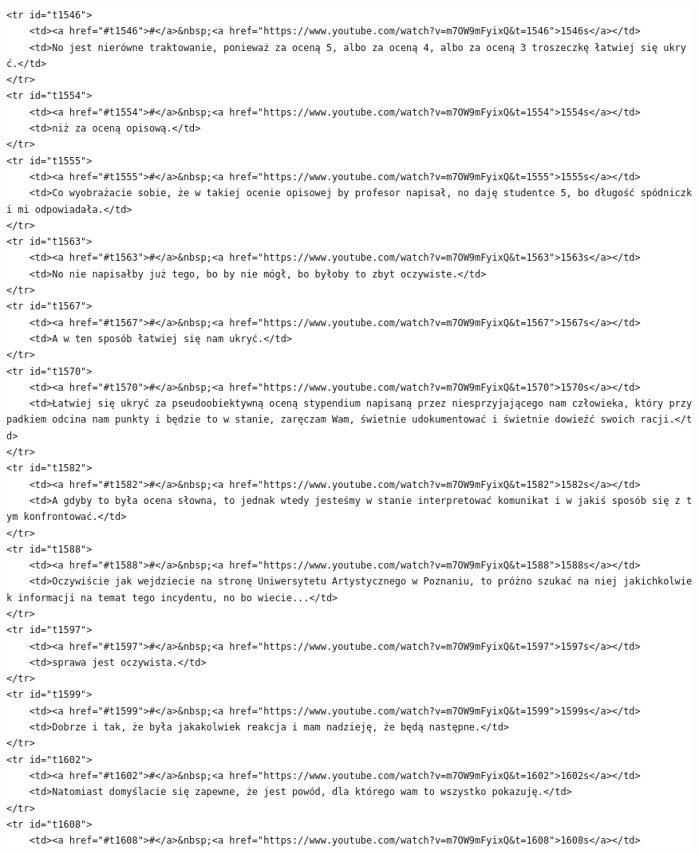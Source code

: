     <tr id="t1546">
        <td><a href="#t1546">#</a>&nbsp;<a href="https://www.youtube.com/watch?v=m7OW9mFyixQ&t=1546">1546s</a></td>
        <td>No jest nierówne traktowanie, ponieważ za oceną 5, albo za oceną 4, albo za oceną 3 troszeczkę łatwiej się ukryć.</td>
    </tr>
    <tr id="t1554">
        <td><a href="#t1554">#</a>&nbsp;<a href="https://www.youtube.com/watch?v=m7OW9mFyixQ&t=1554">1554s</a></td>
        <td>niż za oceną opisową.</td>
    </tr>
    <tr id="t1555">
        <td><a href="#t1555">#</a>&nbsp;<a href="https://www.youtube.com/watch?v=m7OW9mFyixQ&t=1555">1555s</a></td>
        <td>Co wyobrażacie sobie, że w takiej ocenie opisowej by profesor napisał, no daję studentce 5, bo długość spódniczki mi odpowiadała.</td>
    </tr>
    <tr id="t1563">
        <td><a href="#t1563">#</a>&nbsp;<a href="https://www.youtube.com/watch?v=m7OW9mFyixQ&t=1563">1563s</a></td>
        <td>No nie napisałby już tego, bo by nie mógł, bo byłoby to zbyt oczywiste.</td>
    </tr>
    <tr id="t1567">
        <td><a href="#t1567">#</a>&nbsp;<a href="https://www.youtube.com/watch?v=m7OW9mFyixQ&t=1567">1567s</a></td>
        <td>A w ten sposób łatwiej się nam ukryć.</td>
    </tr>
    <tr id="t1570">
        <td><a href="#t1570">#</a>&nbsp;<a href="https://www.youtube.com/watch?v=m7OW9mFyixQ&t=1570">1570s</a></td>
        <td>Łatwiej się ukryć za pseudoobiektywną oceną stypendium napisaną przez niesprzyjającego nam człowieka, który przypadkiem odcina nam punkty i będzie to w stanie, zaręczam Wam, świetnie udokumentować i świetnie dowieźć swoich racji.</td>
    </tr>
    <tr id="t1582">
        <td><a href="#t1582">#</a>&nbsp;<a href="https://www.youtube.com/watch?v=m7OW9mFyixQ&t=1582">1582s</a></td>
        <td>A gdyby to była ocena słowna, to jednak wtedy jesteśmy w stanie interpretować komunikat i w jakiś sposób się z tym konfrontować.</td>
    </tr>
    <tr id="t1588">
        <td><a href="#t1588">#</a>&nbsp;<a href="https://www.youtube.com/watch?v=m7OW9mFyixQ&t=1588">1588s</a></td>
        <td>Oczywiście jak wejdziecie na stronę Uniwersytetu Artystycznego w Poznaniu, to próżno szukać na niej jakichkolwiek informacji na temat tego incydentu, no bo wiecie...</td>
    </tr>
    <tr id="t1597">
        <td><a href="#t1597">#</a>&nbsp;<a href="https://www.youtube.com/watch?v=m7OW9mFyixQ&t=1597">1597s</a></td>
        <td>sprawa jest oczywista.</td>
    </tr>
    <tr id="t1599">
        <td><a href="#t1599">#</a>&nbsp;<a href="https://www.youtube.com/watch?v=m7OW9mFyixQ&t=1599">1599s</a></td>
        <td>Dobrze i tak, że była jakakolwiek reakcja i mam nadzieję, że będą następne.</td>
    </tr>
    <tr id="t1602">
        <td><a href="#t1602">#</a>&nbsp;<a href="https://www.youtube.com/watch?v=m7OW9mFyixQ&t=1602">1602s</a></td>
        <td>Natomiast domyślacie się zapewne, że jest powód, dla którego wam to wszystko pokazuję.</td>
    </tr>
    <tr id="t1608">
        <td><a href="#t1608">#</a>&nbsp;<a href="https://www.youtube.com/watch?v=m7OW9mFyixQ&t=1608">1608s</a></td>